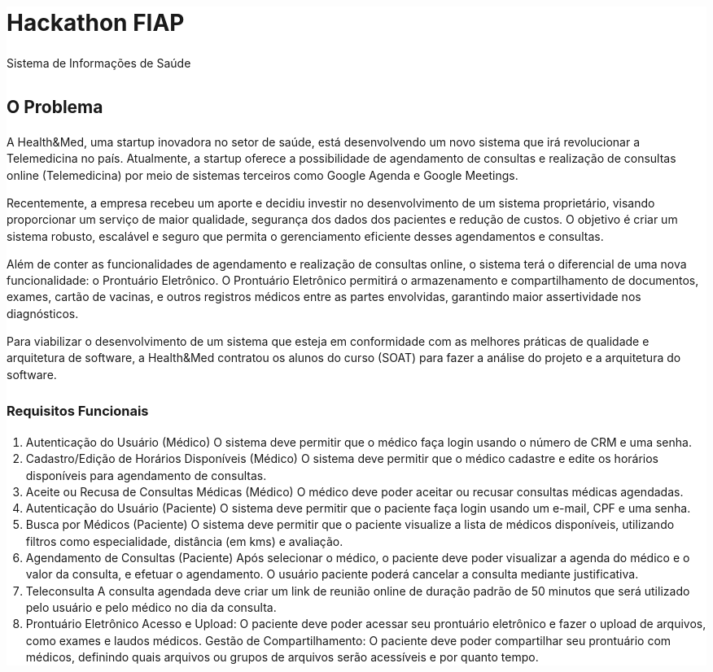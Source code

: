 # Hackathon FIAP
Sistema de Informações de Saúde

## O Problema

A Health&Med, uma startup inovadora no setor de saúde, está desenvolvendo um novo sistema que irá revolucionar a  Telemedicina no país. Atualmente, a startup oferece a possibilidade de agendamento de consultas e realização de  consultas online (Telemedicina) por meio de sistemas terceiros como Google Agenda e Google Meetings.

Recentemente, a empresa recebeu um aporte e decidiu investir no desenvolvimento de um sistema proprietário, visando proporcionar um serviço de maior qualidade, segurança dos dados dos pacientes e redução de custos. O objetivo é criar um sistema robusto, escalável e seguro que permita o gerenciamento eficiente desses agendamentos e consultas.

Além de conter as funcionalidades de agendamento e realização de consultas online, o sistema terá o diferencial de uma nova funcionalidade: o Prontuário Eletrônico. O Prontuário Eletrônico permitirá o armazenamento e compartilhamento de documentos, exames, cartão de vacinas, e outros registros médicos entre as partes envolvidas, garantindo maior assertividade nos diagnósticos.

Para viabilizar o desenvolvimento de um sistema que esteja em conformidade com as melhores práticas de qualidade e arquitetura de software, a Health&Med contratou os alunos do curso (SOAT) para fazer a análise do projeto e a arquitetura do software.

### Requisitos Funcionais
1. Autenticação do Usuário (Médico)
O sistema deve permitir que o médico faça login usando o número de CRM e uma senha.
2. Cadastro/Edição de Horários Disponíveis (Médico)
O sistema deve permitir que o médico cadastre e edite os horários disponíveis para agendamento de consultas.
3. Aceite ou Recusa de Consultas Médicas (Médico)
O médico deve poder aceitar ou recusar consultas médicas agendadas.
4. Autenticação do Usuário (Paciente)
O sistema deve permitir que o paciente faça login usando um e-mail, CPF e uma senha.
5. Busca por Médicos (Paciente)
O sistema deve permitir que o paciente visualize a lista de médicos disponíveis, utilizando filtros como especialidade, distância (em kms) e avaliação.
6. Agendamento de Consultas (Paciente)
Após selecionar o médico, o paciente deve poder visualizar a agenda do médico e o valor da consulta, e efetuar o agendamento.
O usuário paciente poderá cancelar a consulta mediante justificativa.
7. Teleconsulta
A consulta agendada deve criar um link de reunião online de duração padrão de 50 minutos que será utilizado pelo usuário e pelo médico no dia da consulta.
8. Prontuário Eletrônico
Acesso e Upload:
O paciente deve poder acessar seu prontuário eletrônico e fazer o upload de arquivos, como exames e laudos médicos.
Gestão de Compartilhamento:
O paciente deve poder compartilhar seu prontuário com médicos, definindo quais arquivos ou grupos de arquivos serão acessíveis e por quanto tempo.
